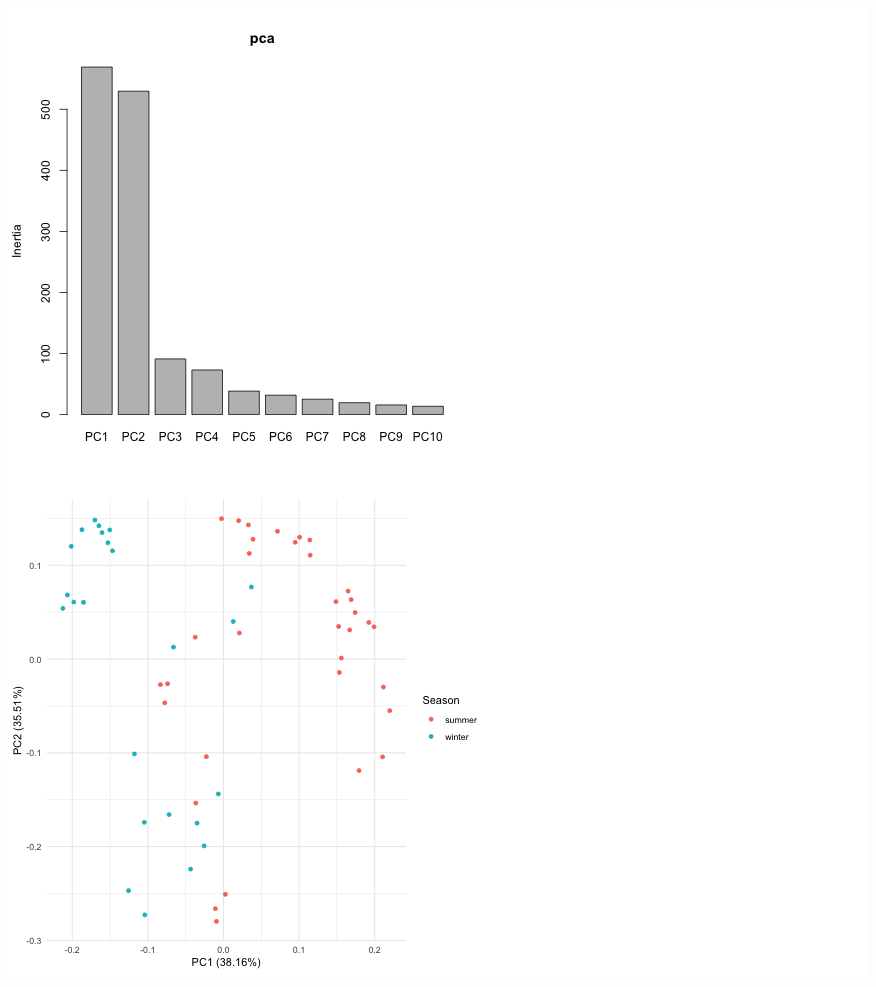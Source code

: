 ![screeplot](https://github.com/aemann01/necrobiome/blob/master/02-analysis/imgs/philr_screeplot.png)
![pca season](https://github.com/aemann01/necrobiome/blob/master/02-analysis/imgs/pca_season.png)